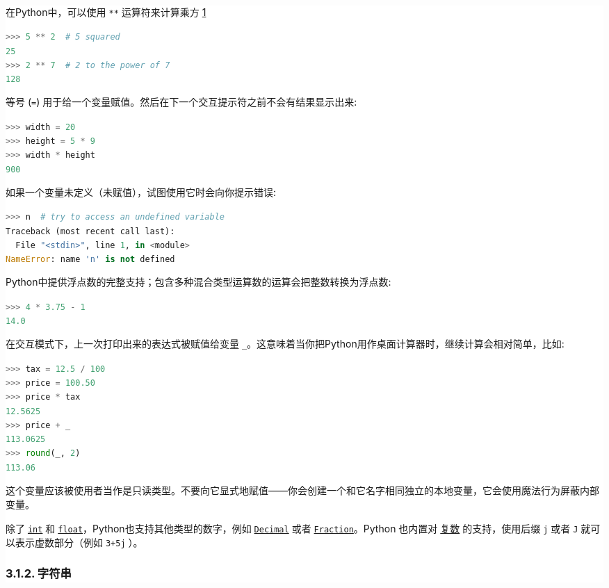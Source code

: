 在Python中，可以使用 `**` 运算符来计算乘方 [1](https://docs.python.org/zh-cn/3.8/tutorial/introduction.html#id3)

```python
>>> 5 ** 2  # 5 squared
25
>>> 2 ** 7  # 2 to the power of 7
128
```

等号 (`=`) 用于给一个变量赋值。然后在下一个交互提示符之前不会有结果显示出来:

```python
>>> width = 20
>>> height = 5 * 9
>>> width * height
900
```

如果一个变量未定义（未赋值），试图使用它时会向你提示错误:

```python
>>> n  # try to access an undefined variable
Traceback (most recent call last):
  File "<stdin>", line 1, in <module>
NameError: name 'n' is not defined
```

Python中提供浮点数的完整支持；包含多种混合类型运算数的运算会把整数转换为浮点数:

```python
>>> 4 * 3.75 - 1
14.0
```

在交互模式下，上一次打印出来的表达式被赋值给变量 `_`。这意味着当你把Python用作桌面计算器时，继续计算会相对简单，比如:

```python
>>> tax = 12.5 / 100
>>> price = 100.50
>>> price * tax
12.5625
>>> price + _
113.0625
>>> round(_, 2)
113.06
```

这个变量应该被使用者当作是只读类型。不要向它显式地赋值——你会创建一个和它名字相同独立的本地变量，它会使用魔法行为屏蔽内部变量。

除了 [`int`](https://docs.python.org/zh-cn/3.8/library/functions.html#int) 和 [`float`](https://docs.python.org/zh-cn/3.8/library/functions.html#float)，Python也支持其他类型的数字，例如 [`Decimal`](https://docs.python.org/zh-cn/3.8/library/decimal.html#decimal.Decimal) 或者 [`Fraction`](https://docs.python.org/zh-cn/3.8/library/fractions.html#fractions.Fraction)。Python 也内置对 [复数](https://docs.python.org/zh-cn/3.8/library/stdtypes.html#typesnumeric) 的支持，使用后缀 `j` 或者 `J` 就可以表示虚数部分（例如 `3+5j` ）。



### 3.1.2. 字符串
